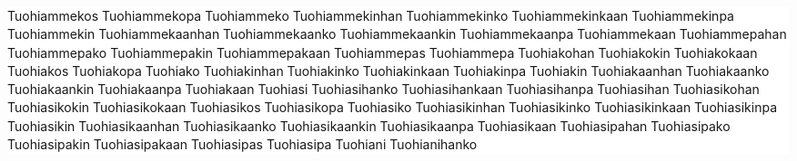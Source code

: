 Tuohiammekos
Tuohiammekopa
Tuohiammeko
Tuohiammekinhan
Tuohiammekinko
Tuohiammekinkaan
Tuohiammekinpa
Tuohiammekin
Tuohiammekaanhan
Tuohiammekaanko
Tuohiammekaankin
Tuohiammekaanpa
Tuohiammekaan
Tuohiammepahan
Tuohiammepako
Tuohiammepakin
Tuohiammepakaan
Tuohiammepas
Tuohiammepa
Tuohiakohan
Tuohiakokin
Tuohiakokaan
Tuohiakos
Tuohiakopa
Tuohiako
Tuohiakinhan
Tuohiakinko
Tuohiakinkaan
Tuohiakinpa
Tuohiakin
Tuohiakaanhan
Tuohiakaanko
Tuohiakaankin
Tuohiakaanpa
Tuohiakaan
Tuohiasi
Tuohiasihanko
Tuohiasihankaan
Tuohiasihanpa
Tuohiasihan
Tuohiasikohan
Tuohiasikokin
Tuohiasikokaan
Tuohiasikos
Tuohiasikopa
Tuohiasiko
Tuohiasikinhan
Tuohiasikinko
Tuohiasikinkaan
Tuohiasikinpa
Tuohiasikin
Tuohiasikaanhan
Tuohiasikaanko
Tuohiasikaankin
Tuohiasikaanpa
Tuohiasikaan
Tuohiasipahan
Tuohiasipako
Tuohiasipakin
Tuohiasipakaan
Tuohiasipas
Tuohiasipa
Tuohiani
Tuohianihanko
